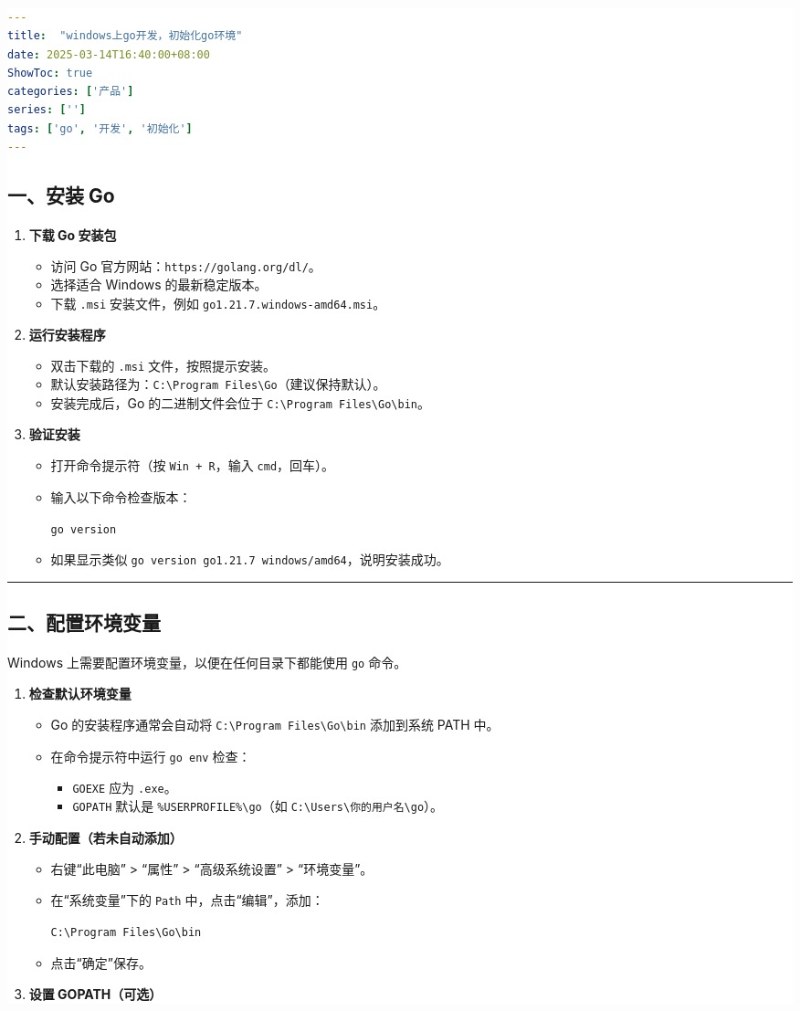 ```yaml
---
title:  "windows上go开发，初始化go环境"
date: 2025-03-14T16:40:00+08:00
ShowToc: true
categories: ['产品']
series: ['']
tags: ['go', '开发', '初始化']
---
```


## 一、安装 Go

1. **下载 Go 安装包**

    * 访问 Go 官方网站：`https://golang.org/dl/`。
    * 选择适合 Windows 的最新稳定版本。
    * 下载 `.msi` 安装文件，例如 `go1.21.7.windows-amd64.msi`。
2. **运行安装程序**

    * 双击下载的 `.msi` 文件，按照提示安装。
    * 默认安装路径为：`C:\Program Files\Go`（建议保持默认）。
    * 安装完成后，Go 的二进制文件会位于 `C:\Program Files\Go\bin`。
3. **验证安装**

    * 打开命令提示符（按 `Win + R`，输入 `cmd`，回车）。
    * 输入以下命令检查版本：

      ```
      go version
      ```
    * 如果显示类似 `go version go1.21.7 windows/amd64`，说明安装成功。

---

## 二、配置环境变量

Windows 上需要配置环境变量，以便在任何目录下都能使用 `go` 命令。

1. **检查默认环境变量**

    * Go 的安装程序通常会自动将 `C:\Program Files\Go\bin` 添加到系统 PATH 中。
    * 在命令提示符中运行 `go env` 检查：

      * `GOEXE` 应为 `.exe`。
      * `GOPATH` 默认是 `%USERPROFILE%\go`（如 `C:\Users\你的用户名\go`）。
2. **手动配置（若未自动添加）**

    * 右键“此电脑” > “属性” > “高级系统设置” > “环境变量”。
    * 在“系统变量”下的 `Path` 中，点击“编辑”，添加：

      ```
      C:\Program Files\Go\bin
      ```
    * 点击“确定”保存。
3. **设置 GOPATH（可选）**

